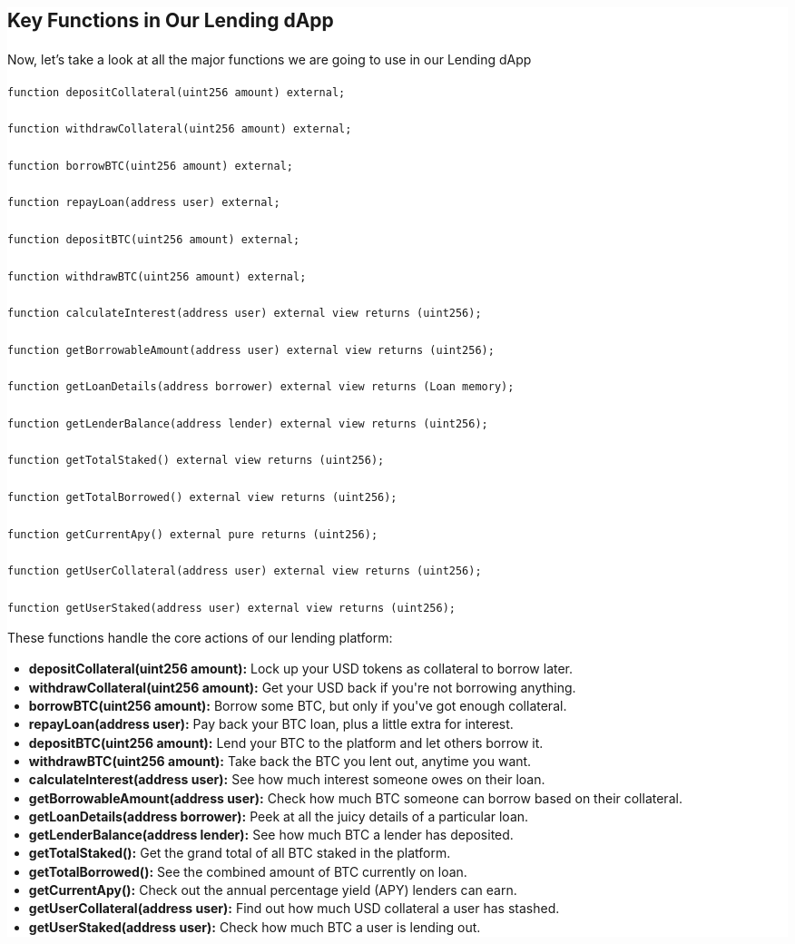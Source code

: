 ## Key Functions in Our Lending dApp

Now, let’s take a look at all the major functions we are going to use in our Lending dApp

```solidity
function depositCollateral(uint256 amount) external;

function withdrawCollateral(uint256 amount) external;

function borrowBTC(uint256 amount) external;

function repayLoan(address user) external;

function depositBTC(uint256 amount) external;

function withdrawBTC(uint256 amount) external;

function calculateInterest(address user) external view returns (uint256);

function getBorrowableAmount(address user) external view returns (uint256);

function getLoanDetails(address borrower) external view returns (Loan memory);

function getLenderBalance(address lender) external view returns (uint256);

function getTotalStaked() external view returns (uint256);

function getTotalBorrowed() external view returns (uint256);

function getCurrentApy() external pure returns (uint256);

function getUserCollateral(address user) external view returns (uint256);

function getUserStaked(address user) external view returns (uint256);
```

These functions handle the core actions of our lending platform:

- **depositCollateral(uint256 amount):** Lock up your USD tokens as collateral to borrow later.
- **withdrawCollateral(uint256 amount):** Get your USD back if you're not borrowing anything.
- **borrowBTC(uint256 amount):** Borrow some BTC, but only if you've got enough collateral.
- **repayLoan(address user):** Pay back your BTC loan, plus a little extra for interest.
- **depositBTC(uint256 amount):** Lend your BTC to the platform and let others borrow it.
- **withdrawBTC(uint256 amount):** Take back the BTC you lent out, anytime you want.
- **calculateInterest(address user):** See how much interest someone owes on their loan.
- **getBorrowableAmount(address user):** Check how much BTC someone can borrow based on their collateral.
- **getLoanDetails(address borrower):** Peek at all the juicy details of a particular loan.
- **getLenderBalance(address lender):** See how much BTC a lender has deposited.
- **getTotalStaked():** Get the grand total of all BTC staked in the platform.
- **getTotalBorrowed():** See the combined amount of BTC currently on loan.
- **getCurrentApy():** Check out the annual percentage yield (APY) lenders can earn.
- **getUserCollateral(address user):** Find out how much USD collateral a user has stashed.
- **getUserStaked(address user):** Check how much BTC a user is lending out.
